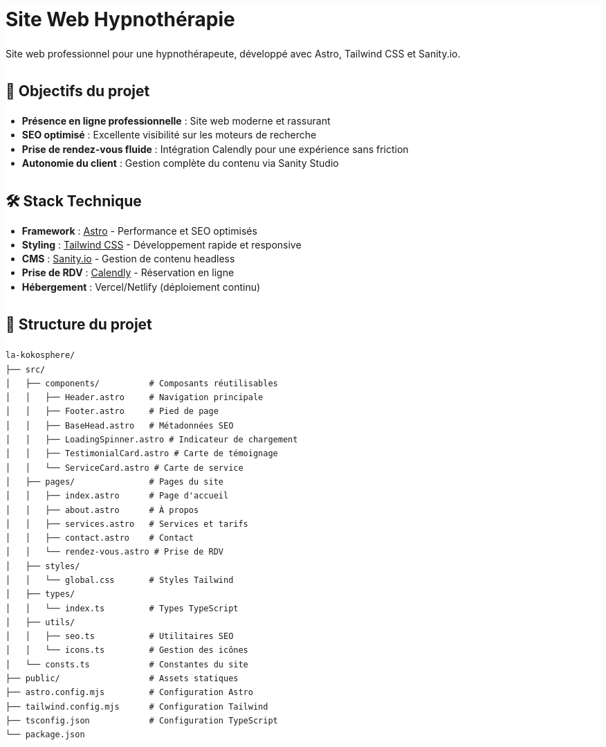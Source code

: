 # Site Web Hypnothérapie

Site web professionnel pour une hypnothérapeute, développé avec Astro, Tailwind CSS et Sanity.io.

## 🎯 Objectifs du projet

- **Présence en ligne professionnelle** : Site web moderne et rassurant
- **SEO optimisé** : Excellente visibilité sur les moteurs de recherche
- **Prise de rendez-vous fluide** : Intégration Calendly pour une expérience sans friction
- **Autonomie du client** : Gestion complète du contenu via Sanity Studio

## 🛠️ Stack Technique

- **Framework** : [Astro](https://astro.build/) - Performance et SEO optimisés
- **Styling** : [Tailwind CSS](https://tailwindcss.com/) - Développement rapide et responsive
- **CMS** : [Sanity.io](https://www.sanity.io/) - Gestion de contenu headless
- **Prise de RDV** : [Calendly](https://calendly.com/) - Réservation en ligne
- **Hébergement** : Vercel/Netlify (déploiement continu)

## 📁 Structure du projet

```
la-kokosphere/
├── src/
│   ├── components/          # Composants réutilisables
│   │   ├── Header.astro     # Navigation principale
│   │   ├── Footer.astro     # Pied de page
│   │   ├── BaseHead.astro   # Métadonnées SEO
│   │   ├── LoadingSpinner.astro # Indicateur de chargement
│   │   ├── TestimonialCard.astro # Carte de témoignage
│   │   └── ServiceCard.astro # Carte de service
│   ├── pages/               # Pages du site
│   │   ├── index.astro      # Page d'accueil
│   │   ├── about.astro      # À propos
│   │   ├── services.astro   # Services et tarifs
│   │   ├── contact.astro    # Contact
│   │   └── rendez-vous.astro # Prise de RDV
│   ├── styles/
│   │   └── global.css       # Styles Tailwind
│   ├── types/
│   │   └── index.ts         # Types TypeScript
│   ├── utils/
│   │   ├── seo.ts           # Utilitaires SEO
│   │   └── icons.ts         # Gestion des icônes
│   └── consts.ts            # Constantes du site
├── public/                  # Assets statiques
├── astro.config.mjs         # Configuration Astro
├── tailwind.config.mjs      # Configuration Tailwind
├── tsconfig.json            # Configuration TypeScript
└── package.json
```
